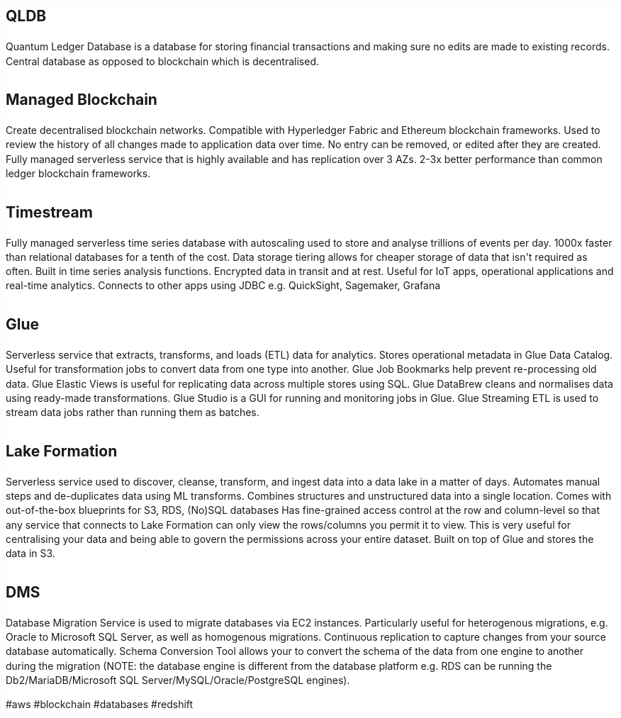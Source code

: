 ## QLDB
Quantum Ledger Database is a database for storing financial transactions and making sure no edits are made to existing records. Central database as opposed to blockchain which is decentralised.

## Managed Blockchain
Create decentralised blockchain networks. 
Compatible with Hyperledger Fabric and Ethereum blockchain frameworks.
Used to review the history of all changes made to application data over time.
No entry can be removed, or edited after they are created.
Fully managed serverless service that is highly available and has replication over 3 AZs.
2-3x better performance than common ledger blockchain frameworks.

## Timestream
Fully managed serverless time series database with autoscaling used to store and analyse trillions of events per day.
1000x faster than relational databases for a tenth of the cost.
Data storage tiering allows for cheaper storage of data that isn't required as often.
Built in time series analysis functions.
Encrypted data in transit and at rest.
Useful for IoT apps, operational applications and real-time analytics.
Connects to other apps using JDBC e.g. QuickSight, Sagemaker, Grafana

## Glue
Serverless service that extracts, transforms, and loads (ETL) data for analytics.
Stores operational metadata in Glue Data Catalog.
Useful for transformation jobs to convert data from one type into another.
Glue Job Bookmarks help prevent re-processing old data.
Glue Elastic Views is useful for replicating data across multiple stores using SQL.
Glue DataBrew cleans and normalises data using ready-made transformations.
Glue Studio is a GUI for running and monitoring jobs in Glue.
Glue Streaming ETL is used to stream data jobs rather than running them as batches.
## Lake Formation
Serverless service used to discover, cleanse, transform, and ingest data into a data lake in a matter of days.
Automates manual steps and de-duplicates data using ML transforms.
Combines structures and unstructured data into a single location.
Comes with out-of-the-box blueprints for S3, RDS, (No)SQL databases
Has fine-grained access control at the row and column-level so that any service that connects to Lake Formation can only view the rows/columns you permit it to view. This is very useful for centralising your data and being able to govern the permissions across your entire dataset.
Built on top of Glue and stores the data in S3.

## DMS 
Database Migration Service is used to migrate databases via EC2 instances.
Particularly useful for heterogenous migrations, e.g. Oracle to Microsoft SQL Server, as well as homogenous migrations.
Continuous replication to capture changes from your source database automatically.
Schema Conversion Tool allows your to convert the schema of the data from one engine to another during the migration (NOTE: the database engine is different from the database platform e.g. RDS can be running the Db2/MariaDB/Microsoft SQL Server/MySQL/Oracle/PostgreSQL engines).

#aws #blockchain #databases #redshift